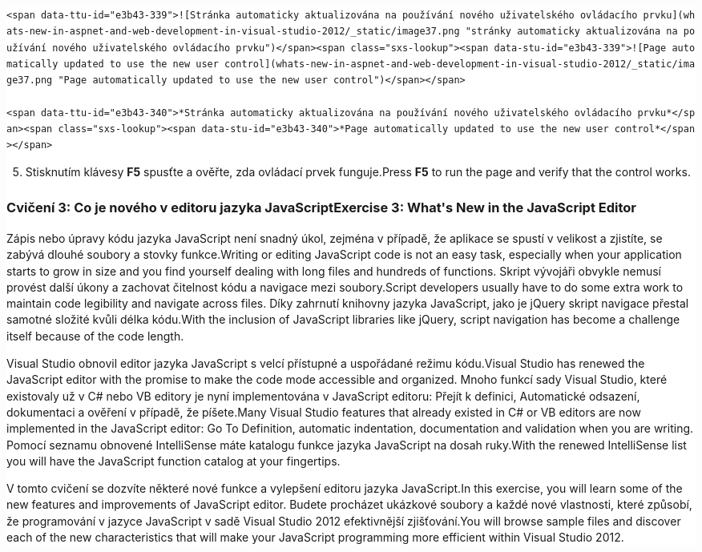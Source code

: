     <span data-ttu-id="e3b43-339">![Stránka automaticky aktualizována na používání nového uživatelského ovládacího prvku](whats-new-in-aspnet-and-web-development-in-visual-studio-2012/_static/image37.png "stránky automaticky aktualizována na používání nového uživatelského ovládacího prvku")</span><span class="sxs-lookup"><span data-stu-id="e3b43-339">![Page automatically updated to use the new user control](whats-new-in-aspnet-and-web-development-in-visual-studio-2012/_static/image37.png "Page automatically updated to use the new user control")</span></span>

    <span data-ttu-id="e3b43-340">*Stránka automaticky aktualizována na používání nového uživatelského ovládacího prvku*</span><span class="sxs-lookup"><span data-stu-id="e3b43-340">*Page automatically updated to use the new user control*</span></span>
5. <span data-ttu-id="e3b43-341">Stisknutím klávesy **F5** spusťte a ověřte, zda ovládací prvek funguje.</span><span class="sxs-lookup"><span data-stu-id="e3b43-341">Press **F5** to run the page and verify that the control works.</span></span>

<a id="Exercise3"></a>

<a id="Exercise_3_Whats_New_in_the_JavaScript_Editor"></a>
### <a name="exercise-3-whats-new-in-the-javascript-editor"></a><span data-ttu-id="e3b43-342">Cvičení 3: Co je nového v editoru jazyka JavaScript</span><span class="sxs-lookup"><span data-stu-id="e3b43-342">Exercise 3: What's New in the JavaScript Editor</span></span>

<span data-ttu-id="e3b43-343">Zápis nebo úpravy kódu jazyka JavaScript není snadný úkol, zejména v případě, že aplikace se spustí v velikost a zjistíte, se zabývá dlouhé soubory a stovky funkce.</span><span class="sxs-lookup"><span data-stu-id="e3b43-343">Writing or editing JavaScript code is not an easy task, especially when your application starts to grow in size and you find yourself dealing with long files and hundreds of functions.</span></span> <span data-ttu-id="e3b43-344">Skript vývojáři obvykle nemusí provést další úkony a zachovat čitelnost kódu a navigace mezi soubory.</span><span class="sxs-lookup"><span data-stu-id="e3b43-344">Script developers usually have to do some extra work to maintain code legibility and navigate across files.</span></span> <span data-ttu-id="e3b43-345">Díky zahrnutí knihovny jazyka JavaScript, jako je jQuery skript navigace přestal samotné složité kvůli délka kódu.</span><span class="sxs-lookup"><span data-stu-id="e3b43-345">With the inclusion of JavaScript libraries like jQuery, script navigation has become a challenge itself because of the code length.</span></span>

<span data-ttu-id="e3b43-346">Visual Studio obnovil editor jazyka JavaScript s velcí přístupné a uspořádané režimu kódu.</span><span class="sxs-lookup"><span data-stu-id="e3b43-346">Visual Studio has renewed the JavaScript editor with the promise to make the code mode accessible and organized.</span></span> <span data-ttu-id="e3b43-347">Mnoho funkcí sady Visual Studio, které existovaly už v C# nebo VB editory je nyní implementována v JavaScript editoru: Přejít k definici, Automatické odsazení, dokumentaci a ověření v případě, že píšete.</span><span class="sxs-lookup"><span data-stu-id="e3b43-347">Many Visual Studio features that already existed in C# or VB editors are now implemented in the JavaScript editor: Go To Definition, automatic indentation, documentation and validation when you are writing.</span></span> <span data-ttu-id="e3b43-348">Pomocí seznamu obnovené IntelliSense máte katalogu funkce jazyka JavaScript na dosah ruky.</span><span class="sxs-lookup"><span data-stu-id="e3b43-348">With the renewed IntelliSense list you will have the JavaScript function catalog at your fingertips.</span></span>

<span data-ttu-id="e3b43-349">V tomto cvičení se dozvíte některé nové funkce a vylepšení editoru jazyka JavaScript.</span><span class="sxs-lookup"><span data-stu-id="e3b43-349">In this exercise, you will learn some of the new features and improvements of JavaScript editor.</span></span> <span data-ttu-id="e3b43-350">Budete procházet ukázkové soubory a každé nové vlastnosti, které způsobí, že programování v jazyce JavaScript v sadě Visual Studio 2012 efektivnější zjišťování.</span><span class="sxs-lookup"><span data-stu-id="e3b43-350">You will browse sample files and discover each of the new characteristics that will make your JavaScript programming more efficient within Visual Studio 2012.</span></span>
